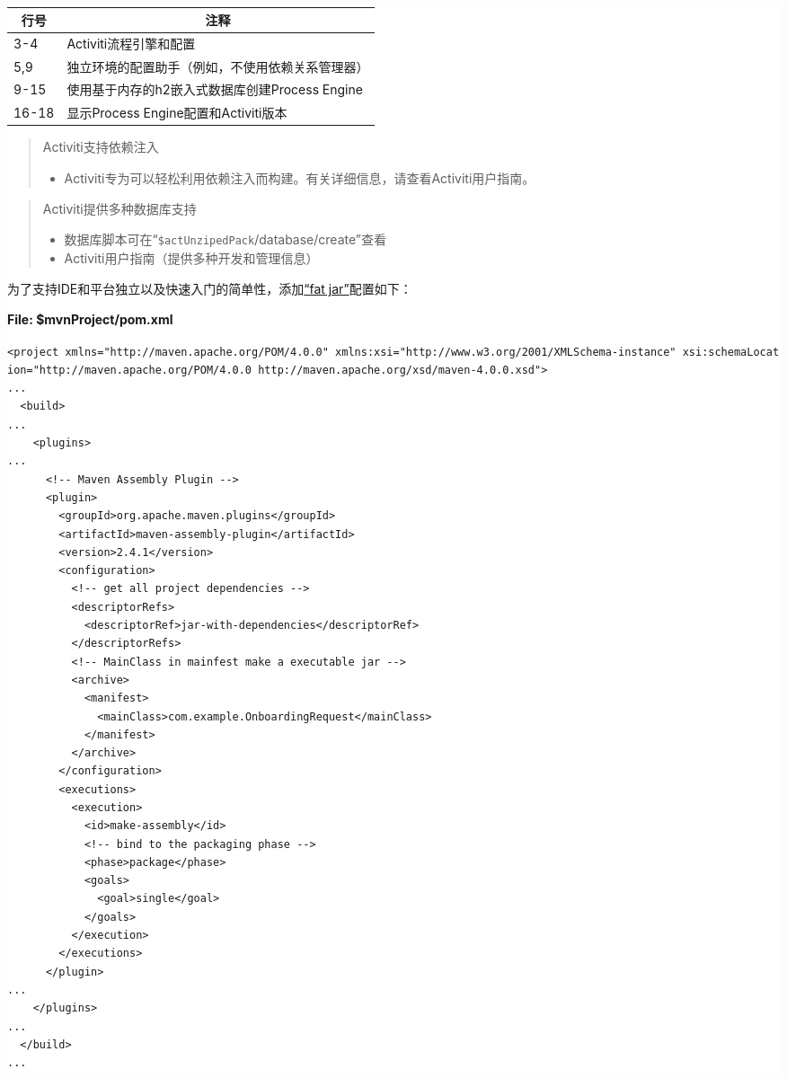 | 行号  | 注释                                             |
| ----- | ------------------------------------------------ |
| 3-4   | Activiti流程引擎和配置                           |
| 5,9   | 独立环境的配置助手（例如，不使用依赖关系管理器） |
| 9-15  | 使用基于内存的h2嵌入式数据库创建Process Engine   |
| 16-18 | 显示Process Engine配置和Activiti版本             |

> Activiti支持依赖注入
>
> - Activiti专为可以轻松利用依赖注入而构建。有关详细信息，请查看Activiti用户指南。

> Activiti提供多种数据库支持
>
> - 数据库脚本可在“`$actUnzipedPack`/database/create”查看
> - Activiti用户指南（提供多种开发和管理信息）

为了支持IDE和平台独立以及快速入门的简单性，添加[“fat jar”](http://stackoverflow.com/questions/19150811/what-is-a-fat-jar)配置如下：

**File: $mvnProject/pom.xml**

```
<project xmlns="http://maven.apache.org/POM/4.0.0" xmlns:xsi="http://www.w3.org/2001/XMLSchema-instance" xsi:schemaLocation="http://maven.apache.org/POM/4.0.0 http://maven.apache.org/xsd/maven-4.0.0.xsd">
...
  <build>
...
    <plugins>
...
      <!-- Maven Assembly Plugin -->
      <plugin>
        <groupId>org.apache.maven.plugins</groupId>
        <artifactId>maven-assembly-plugin</artifactId>
        <version>2.4.1</version>
        <configuration>
          <!-- get all project dependencies -->
          <descriptorRefs>
            <descriptorRef>jar-with-dependencies</descriptorRef>
          </descriptorRefs>
          <!-- MainClass in mainfest make a executable jar -->
          <archive>
            <manifest>
              <mainClass>com.example.OnboardingRequest</mainClass>
            </manifest>
          </archive>
        </configuration>
        <executions>
          <execution>
            <id>make-assembly</id>
            <!-- bind to the packaging phase -->
            <phase>package</phase>
            <goals>
              <goal>single</goal>
            </goals>
          </execution>
        </executions>
      </plugin>
...
    </plugins>
...
  </build>
...
```